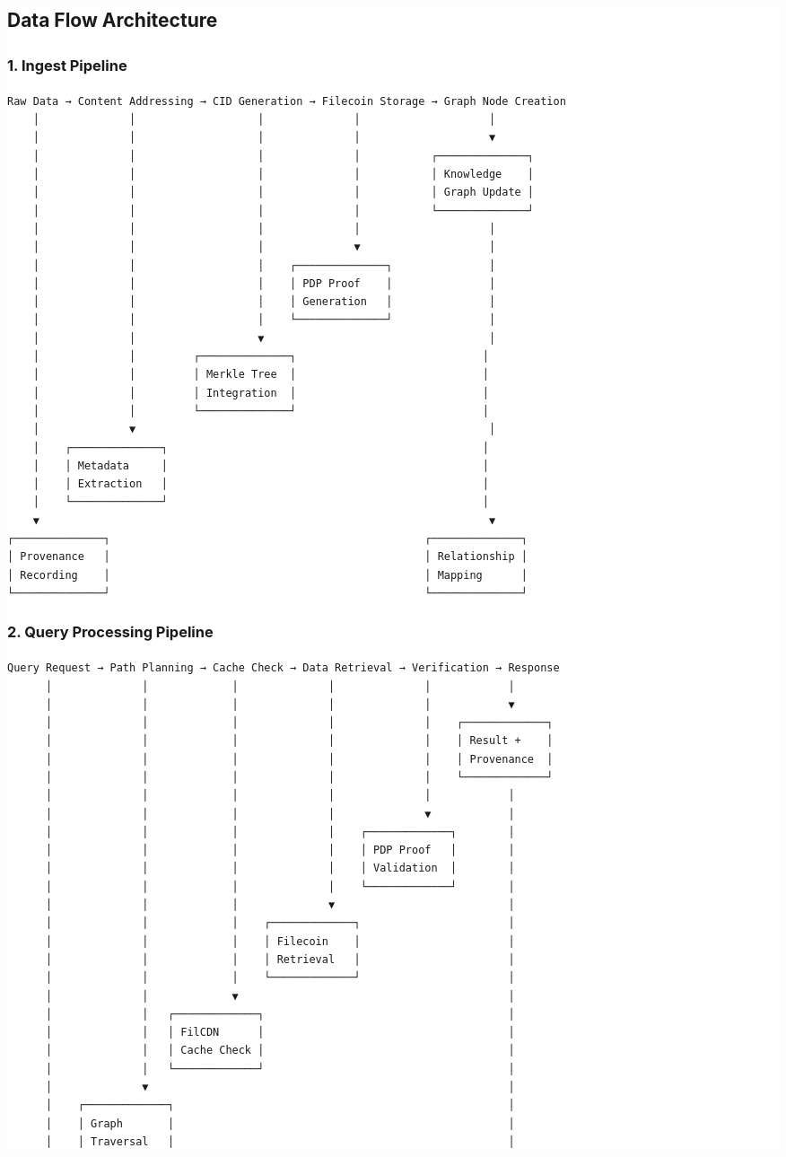 ## Data Flow Architecture

### 1. Ingest Pipeline
```
Raw Data → Content Addressing → CID Generation → Filecoin Storage → Graph Node Creation
    │              │                   │              │                    │
    │              │                   │              │                    ▼
    │              │                   │              │           ┌──────────────┐
    │              │                   │              │           │ Knowledge    │
    │              │                   │              │           │ Graph Update │
    │              │                   │              │           └──────────────┘
    │              │                   │              │                    │
    │              │                   │              ▼                    │
    │              │                   │    ┌──────────────┐               │
    │              │                   │    │ PDP Proof    │               │
    │              │                   │    │ Generation   │               │
    │              │                   │    └──────────────┘               │
    │              │                   ▼                                   │
    │              │         ┌──────────────┐                             │
    │              │         │ Merkle Tree  │                             │
    │              │         │ Integration  │                             │
    │              │         └──────────────┘                             │
    │              ▼                                                       │
    │    ┌──────────────┐                                                 │
    │    │ Metadata     │                                                 │
    │    │ Extraction   │                                                 │
    │    └──────────────┘                                                 │
    ▼                                                                      ▼
┌──────────────┐                                                 ┌──────────────┐
│ Provenance   │                                                 │ Relationship │
│ Recording    │                                                 │ Mapping      │
└──────────────┘                                                 └──────────────┘
```

### 2. Query Processing Pipeline
```
Query Request → Path Planning → Cache Check → Data Retrieval → Verification → Response
      │              │             │              │              │            │
      │              │             │              │              │            ▼
      │              │             │              │              │    ┌─────────────┐
      │              │             │              │              │    │ Result +    │
      │              │             │              │              │    │ Provenance  │
      │              │             │              │              │    └─────────────┘
      │              │             │              │              │            │
      │              │             │              │              ▼            │
      │              │             │              │    ┌─────────────┐        │
      │              │             │              │    │ PDP Proof   │        │
      │              │             │              │    │ Validation  │        │
      │              │             │              │    └─────────────┘        │
      │              │             │              ▼                           │
      │              │             │    ┌─────────────┐                       │
      │              │             │    │ Filecoin    │                       │
      │              │             │    │ Retrieval   │                       │
      │              │             │    └─────────────┘                       │
      │              │             ▼                                          │
      │              │   ┌─────────────┐                                      │
      │              │   │ FilCDN      │                                      │
      │              │   │ Cache Check │                                      │
      │              │   └─────────────┘                                      │
      │              ▼                                                        │
      │    ┌─────────────┐                                                    │
      │    │ Graph       │                                                    │
      │    │ Traversal   │                                                    │
```